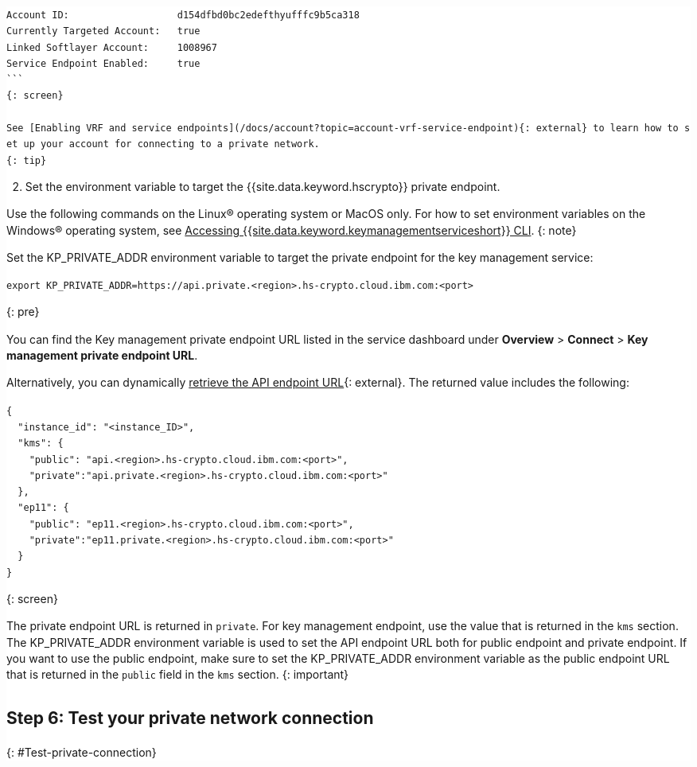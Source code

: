     Account ID:                   d154dfbd0bc2edefthyufffc9b5ca318
    Currently Targeted Account:   true
    Linked Softlayer Account:     1008967
    Service Endpoint Enabled:     true
    ```
    {: screen}

    See [Enabling VRF and service endpoints](/docs/account?topic=account-vrf-service-endpoint){: external} to learn how to set up your account for connecting to a private network.
    {: tip}

2. Set the environment variable to target the {{site.data.keyword.hscrypto}} private endpoint.

  Use the following commands on the Linux&reg; operating system or MacOS only. For how to set environment variables on the Windows&reg; operating system, see [Accessing {{site.data.keyword.keymanagementserviceshort}} CLI](/docs/hs-crypto?topic=hs-crypto-set-up-cli).
  {: note}

  Set the KP_PRIVATE_ADDR environment variable to target the private endpoint for the key management service:

  ```
  export KP_PRIVATE_ADDR=https://api.private.<region>.hs-crypto.cloud.ibm.com:<port>
  ```
  {: pre}

  You can find the Key management private endpoint URL listed in the service dashboard under **Overview** &gt; **Connect** &gt; **Key management private endpoint URL**.

  Alternatively, you can dynamically [retrieve the API endpoint URL](https://{DomainName}/apidocs/hs-crypto#getinstance){: external}. The returned value includes the following:

  ```
{
    "instance_id": "<instance_ID>",
    "kms": {
      "public": "api.<region>.hs-crypto.cloud.ibm.com:<port>",
      "private":"api.private.<region>.hs-crypto.cloud.ibm.com:<port>"
    },
    "ep11": {
      "public": "ep11.<region>.hs-crypto.cloud.ibm.com:<port>",
      "private":"ep11.private.<region>.hs-crypto.cloud.ibm.com:<port>"
    }
  }
  ```
  {: screen}

  The private endpoint URL is returned in `private`. For key management endpoint, use the value that is returned in the `kms` section. The KP_PRIVATE_ADDR environment variable is used to set the API endpoint URL both for public endpoint and private endpoint. If you want to use the public endpoint, make sure to set the KP_PRIVATE_ADDR environment variable as the public endpoint URL that is returned in the `public` field in the `kms` section.
  {: important}

## Step 6: Test your private network connection
{: #Test-private-connection}

